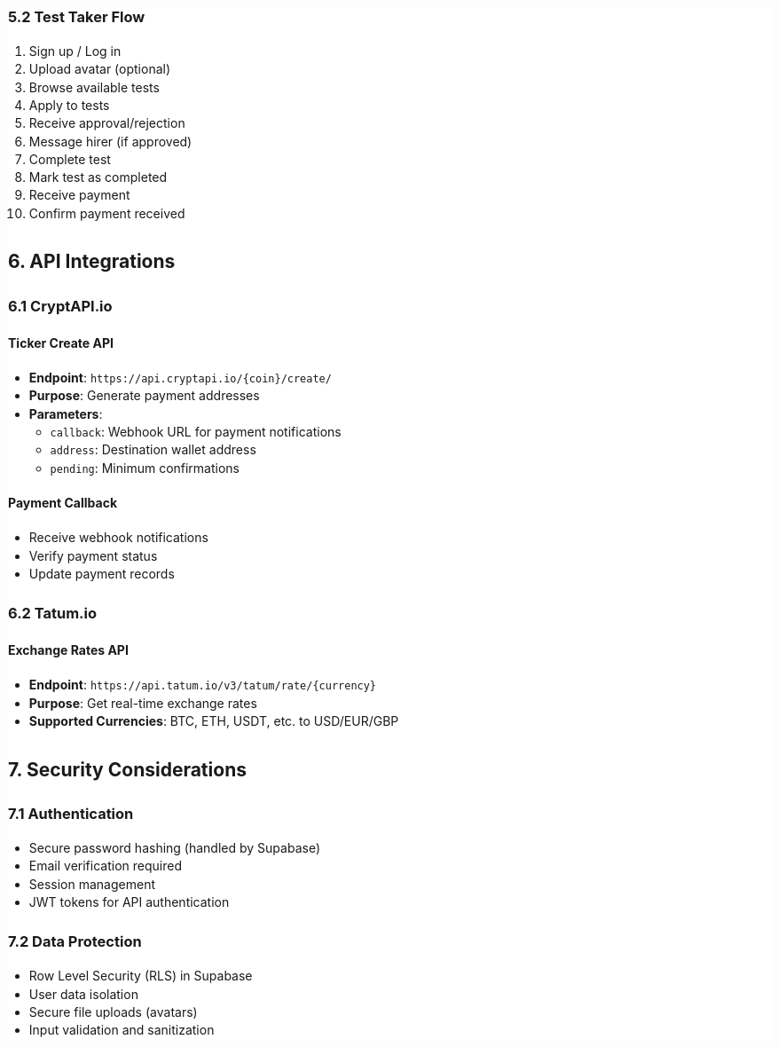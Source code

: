 ### 5.2 Test Taker Flow
1. Sign up / Log in
2. Upload avatar (optional)
3. Browse available tests
4. Apply to tests
5. Receive approval/rejection
6. Message hirer (if approved)
7. Complete test
8. Mark test as completed
9. Receive payment
10. Confirm payment received

## 6. API Integrations

### 6.1 CryptAPI.io

#### Ticker Create API
- **Endpoint**: `https://api.cryptapi.io/{coin}/create/`
- **Purpose**: Generate payment addresses
- **Parameters**:
  - `callback`: Webhook URL for payment notifications
  - `address`: Destination wallet address
  - `pending`: Minimum confirmations

#### Payment Callback
- Receive webhook notifications
- Verify payment status
- Update payment records

### 6.2 Tatum.io

#### Exchange Rates API
- **Endpoint**: `https://api.tatum.io/v3/tatum/rate/{currency}`
- **Purpose**: Get real-time exchange rates
- **Supported Currencies**: BTC, ETH, USDT, etc. to USD/EUR/GBP

## 7. Security Considerations

### 7.1 Authentication
- Secure password hashing (handled by Supabase)
- Email verification required
- Session management
- JWT tokens for API authentication

### 7.2 Data Protection
- Row Level Security (RLS) in Supabase
- User data isolation
- Secure file uploads (avatars)
- Input validation and sanitization
